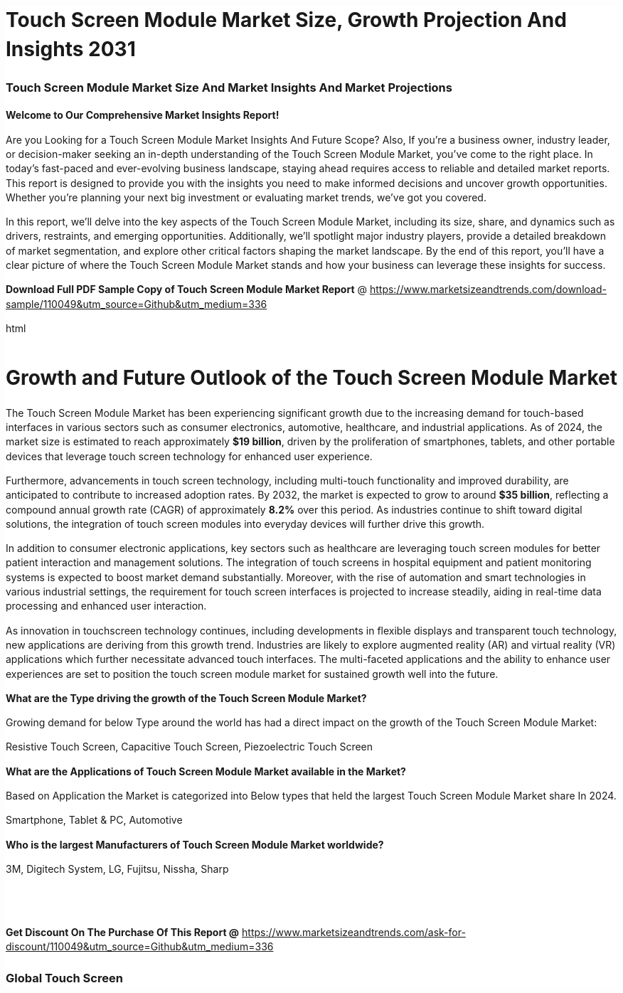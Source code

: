 <h1> Touch Screen Module Market Size, Growth Projection And Insights 2031</h1><div class="" data-test-id=""><h3><span class="">Touch Screen Module Market Size And Market Insights And Market Projections</span></h3></div><div class="" data-test-id=""><p><strong>Welcome to Our Comprehensive Market Insights Report!</strong></p><p>Are you Looking for a Touch Screen Module Market Insights And Future Scope? Also, If you&rsquo;re a business owner, industry leader, or decision-maker seeking an in-depth understanding of the Touch Screen Module Market, you&rsquo;ve come to the right place. In today&rsquo;s fast-paced and ever-evolving business landscape, staying ahead requires access to reliable and detailed market reports. This report is designed to provide you with the insights you need to make informed decisions and uncover growth opportunities. Whether you&rsquo;re planning your next big investment or evaluating market trends, we&rsquo;ve got you covered.</p><p>In this report, we&rsquo;ll delve into the key aspects of the Touch Screen Module Market, including its size, share, and dynamics such as drivers, restraints, and emerging opportunities. Additionally, we&rsquo;ll spotlight major industry players, provide a detailed breakdown of market segmentation, and explore other critical factors shaping the market landscape. By the end of this report, you&rsquo;ll have a clear picture of where the Touch Screen Module Market stands and how your business can leverage these insights for success.</p><p><strong>Download Full PDF Sample Copy of Touch Screen Module Market Report</strong> @ <a href="https://www.marketsizeandtrends.com/download-sample/110049&utm_source=Github&utm_medium=336" target="_blank">https://www.marketsizeandtrends.com/download-sample/110049&utm_source=Github&utm_medium=336</a></p></div><div class="" data-test-id=""><p><span class="">html<!DOCTYPE html><html lang="en"><head>    <meta charset="UTF-8">    <meta name="viewport" content="width=device-width, initial-scale=1.0">    <title>Touch Screen Module Market Growth</title></head><body>    <h1>Growth and Future Outlook of the Touch Screen Module Market</h1>        <p>The Touch Screen Module Market has been experiencing significant growth due to the increasing demand for touch-based interfaces in various sectors such as consumer electronics, automotive, healthcare, and industrial applications. As of 2024, the market size is estimated to reach approximately <strong>$19 billion</strong>, driven by the proliferation of smartphones, tablets, and other portable devices that leverage touch screen technology for enhanced user experience.</p>    <p>Furthermore, advancements in touch screen technology, including multi-touch functionality and improved durability, are anticipated to contribute to increased adoption rates. By 2032, the market is expected to grow to around <strong>$35 billion</strong>, reflecting a compound annual growth rate (CAGR) of approximately <strong>8.2%</strong> over this period. As industries continue to shift toward digital solutions, the integration of touch screen modules into everyday devices will further drive this growth.</p>    <p><strong></strong></p>    <p>In addition to consumer electronic applications, key sectors such as healthcare are leveraging touch screen modules for better patient interaction and management solutions. The integration of touch screens in hospital equipment and patient monitoring systems is expected to boost market demand substantially. Moreover, with the rise of automation and smart technologies in various industrial settings, the requirement for touch screen interfaces is projected to increase steadily, aiding in real-time data processing and enhanced user interaction.</p>    <p>As innovation in touchscreen technology continues, including developments in flexible displays and transparent touch technology, new applications are deriving from this growth trend. Industries are likely to explore augmented reality (AR) and virtual reality (VR) applications which further necessitate advanced touch interfaces. The multi-faceted applications and the ability to enhance user experiences are set to position the touch screen module market for sustained growth well into the future.</p>    </body></html></span></p><p><strong><span class="">What are the&nbsp;Type driving the growth of the Touch Screen Module Market?</span></strong></p></div><div class="" data-test-id=""><p><span class="">Growing demand for below Type around the world has had a direct impact on the growth of the Touch Screen Module Market:</span></p></div><div class="" data-test-id=""><p>Resistive Touch Screen, Capacitive Touch Screen, Piezoelectric Touch Screen</p><p><span class=""><strong>What are the&nbsp;Applications&nbsp;of Touch Screen Module Market available in the Market?</strong></span></p></div><div class="" data-test-id=""><p><span class="">Based on Application the Market is categorized into Below types that held the largest Touch Screen Module Market share In 2024.</span></p></div><div class="" data-test-id=""><p><span class="">Smartphone, Tablet & PC, Automotive</span></p><p><span class=""><strong>Who is the largest Manufacturers of Touch Screen Module Market worldwide?</strong></span></p></div><div class="" data-test-id=""><p><span class="">3M, Digitech System, LG, Fujitsu, Nissha, Sharp</span></p></div><div class="" data-test-id="">&nbsp;</div><div class="" data-test-id="">&nbsp;</div><div class="" data-test-id=""><p><span class=""><strong>Get Discount On The Purchase Of This Report @</strong> <a href="https://www.marketsizeandtrends.com/ask-for-discount/110049&utm_source=Github&utm_medium=336" target="_blank">https://www.marketsizeandtrends.com/ask-for-discount/110049&utm_source=Github&utm_medium=336</a></span></p></div><div class="" data-test-id=""><div class="article-main__content" data-test-id="publishing-text-block"><h3><span class="">Global Touch Screen